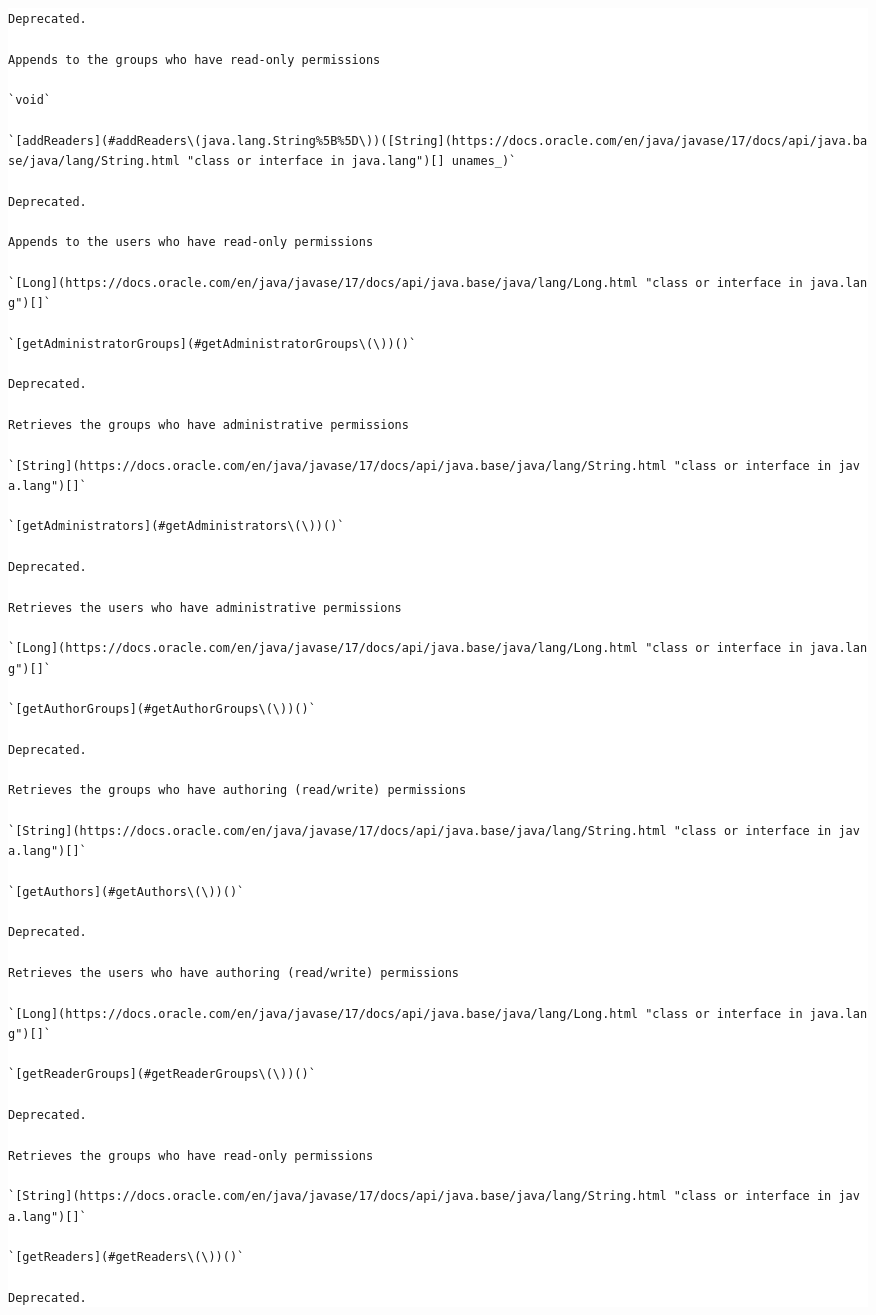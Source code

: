     Deprecated.

    Appends to the groups who have read-only permissions

    `void`

    `[addReaders](#addReaders\(java.lang.String%5B%5D\))([String](https://docs.oracle.com/en/java/javase/17/docs/api/java.base/java/lang/String.html "class or interface in java.lang")[] unames_)`

    Deprecated.

    Appends to the users who have read-only permissions

    `[Long](https://docs.oracle.com/en/java/javase/17/docs/api/java.base/java/lang/Long.html "class or interface in java.lang")[]`

    `[getAdministratorGroups](#getAdministratorGroups\(\))()`

    Deprecated.

    Retrieves the groups who have administrative permissions

    `[String](https://docs.oracle.com/en/java/javase/17/docs/api/java.base/java/lang/String.html "class or interface in java.lang")[]`

    `[getAdministrators](#getAdministrators\(\))()`

    Deprecated.

    Retrieves the users who have administrative permissions

    `[Long](https://docs.oracle.com/en/java/javase/17/docs/api/java.base/java/lang/Long.html "class or interface in java.lang")[]`

    `[getAuthorGroups](#getAuthorGroups\(\))()`

    Deprecated.

    Retrieves the groups who have authoring (read/write) permissions

    `[String](https://docs.oracle.com/en/java/javase/17/docs/api/java.base/java/lang/String.html "class or interface in java.lang")[]`

    `[getAuthors](#getAuthors\(\))()`

    Deprecated.

    Retrieves the users who have authoring (read/write) permissions

    `[Long](https://docs.oracle.com/en/java/javase/17/docs/api/java.base/java/lang/Long.html "class or interface in java.lang")[]`

    `[getReaderGroups](#getReaderGroups\(\))()`

    Deprecated.

    Retrieves the groups who have read-only permissions

    `[String](https://docs.oracle.com/en/java/javase/17/docs/api/java.base/java/lang/String.html "class or interface in java.lang")[]`

    `[getReaders](#getReaders\(\))()`

    Deprecated.
